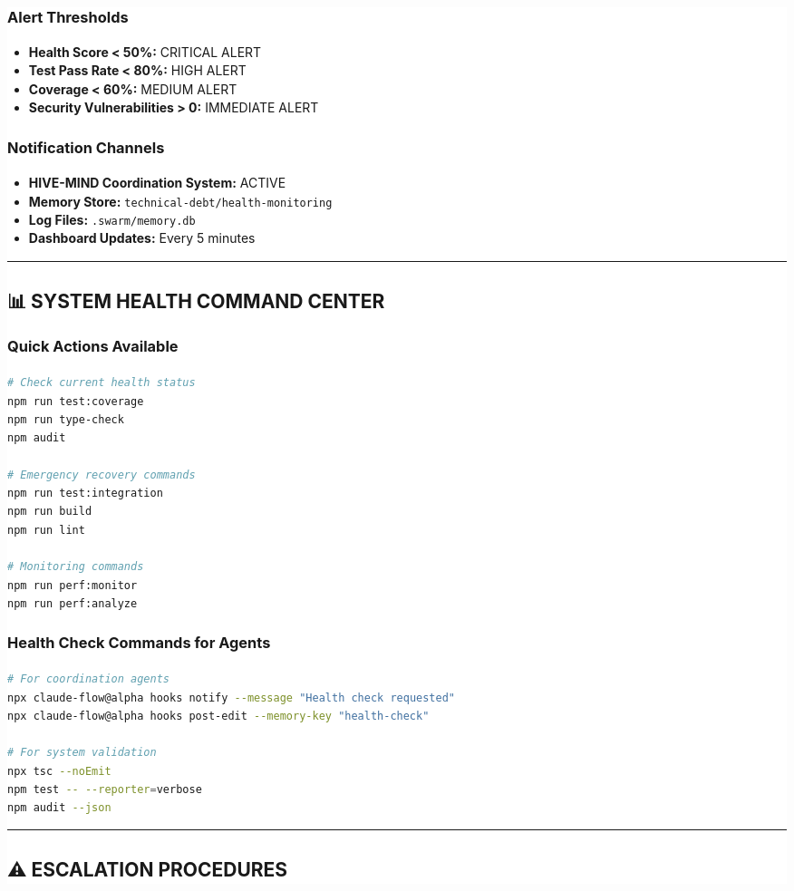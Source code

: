 ### Alert Thresholds

- **Health Score < 50%:** CRITICAL ALERT
- **Test Pass Rate < 80%:** HIGH ALERT
- **Coverage < 60%:** MEDIUM ALERT
- **Security Vulnerabilities > 0:** IMMEDIATE ALERT

### Notification Channels

- **HIVE-MIND Coordination System:** ACTIVE
- **Memory Store:** `technical-debt/health-monitoring`
- **Log Files:** `.swarm/memory.db`
- **Dashboard Updates:** Every 5 minutes

---

## 📊 SYSTEM HEALTH COMMAND CENTER

### Quick Actions Available

```bash
# Check current health status
npm run test:coverage
npm run type-check
npm audit

# Emergency recovery commands
npm run test:integration
npm run build
npm run lint

# Monitoring commands
npm run perf:monitor
npm run perf:analyze
```

### Health Check Commands for Agents

```bash
# For coordination agents
npx claude-flow@alpha hooks notify --message "Health check requested"
npx claude-flow@alpha hooks post-edit --memory-key "health-check"

# For system validation
npx tsc --noEmit
npm test -- --reporter=verbose
npm audit --json
```

---

## ⚠️ ESCALATION PROCEDURES

